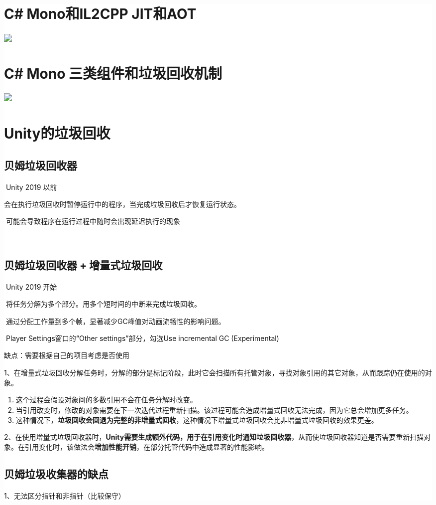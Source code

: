

# C# Mono和IL2CPP JIT和AOT

![](images\C#_Mono和IL2CPP_JIT和AOT.png)





# C# Mono 三类组件和垃圾回收机制

![](images\C#_Mono_三类组件和垃圾回收机制.png)



# Unity的垃圾回收

## 贝姆垃圾回收器

​	Unity 2019 以前	

​	会在执行垃圾回收时暂停运行中的程序，当完成垃圾回收后才恢复运行状态。

​	可能会导致程序在运行过程中随时会出现延迟执行的现象

​	

## 贝姆垃圾回收器 + 增量式垃圾回收

​	Unity 2019 开始

​	将任务分解为多个部分。用多个短时间的中断来完成垃圾回收。

​	通过分配工作量到多个帧，显著减少GC峰值对动画流畅性的影响问题。

​	Player Settings窗口的“Other settings”部分，勾选Use incremental GC (Experimental)



缺点：需要根据自己的项目考虑是否使用

1、在增量式垃圾回收分解任务时，分解的部分是标记阶段，此时它会扫描所有托管对象，寻找对象引用的其它对象，从而跟踪仍在使用的对象。

1. 这个过程会假设对象间的多数引用不会在任务分解时改变。
1. 当引用改变时，修改的对象需要在下一次迭代过程重新扫描。该过程可能会造成增量式回收无法完成，因为它总会增加更多任务。
1. 这种情况下，**垃圾回收会回退为完整的非增量式回收**，这种情况下增量式垃圾回收会比非增量式垃圾回收的效果更差。

2、在使用增量式垃圾回收器时，**Unity需要生成额外代码，用于在引用变化时通知垃圾回收器**，从而使垃圾回收器知道是否需要重新扫描对象。在引用变化时，该做法会**增加性能开销**，在部分托管代码中造成显著的性能影响。



## 贝姆垃圾收集器的缺点

1、无法区分指针和非指针（比较保守）
